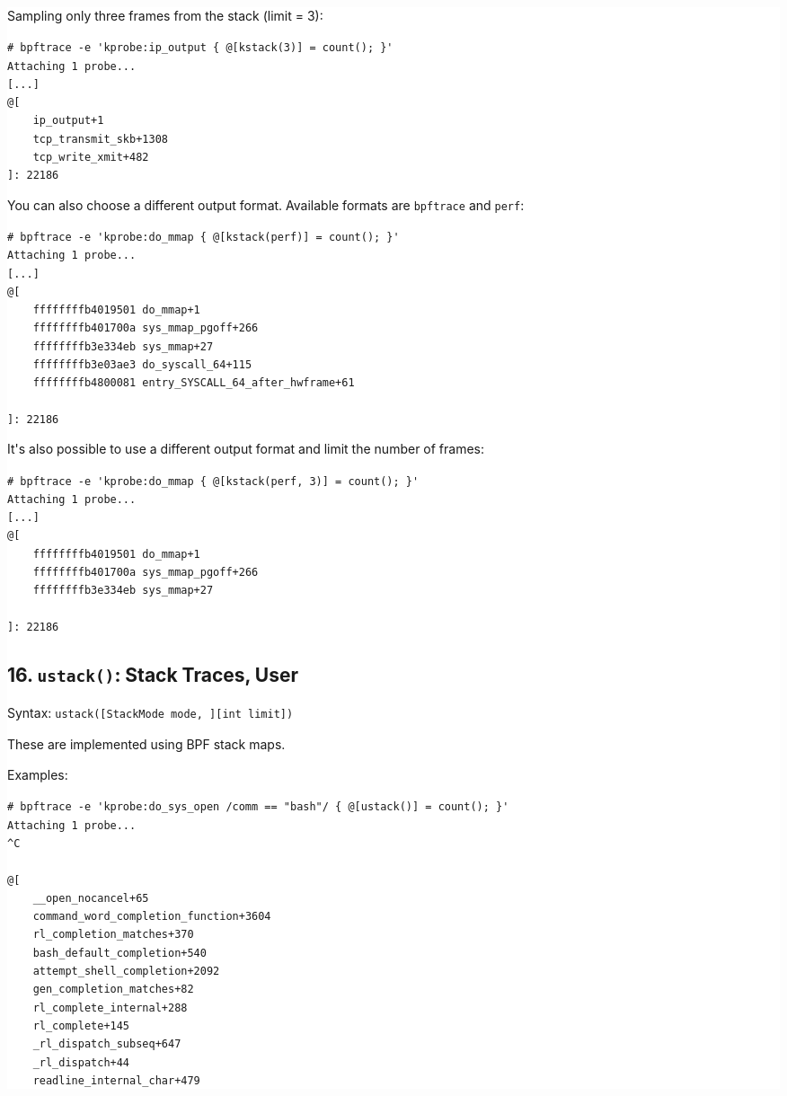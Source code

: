 Sampling only three frames from the stack (limit = 3):

```
# bpftrace -e 'kprobe:ip_output { @[kstack(3)] = count(); }'
Attaching 1 probe...
[...]
@[
    ip_output+1
    tcp_transmit_skb+1308
    tcp_write_xmit+482
]: 22186
```

You can also choose a different output format. Available formats are `bpftrace` and `perf`:

```
# bpftrace -e 'kprobe:do_mmap { @[kstack(perf)] = count(); }'
Attaching 1 probe...
[...]
@[
	ffffffffb4019501 do_mmap+1
	ffffffffb401700a sys_mmap_pgoff+266
	ffffffffb3e334eb sys_mmap+27
	ffffffffb3e03ae3 do_syscall_64+115
	ffffffffb4800081 entry_SYSCALL_64_after_hwframe+61

]: 22186
```

It's also possible to use a different output format and limit the number of frames:

```
# bpftrace -e 'kprobe:do_mmap { @[kstack(perf, 3)] = count(); }'
Attaching 1 probe...
[...]
@[
	ffffffffb4019501 do_mmap+1
	ffffffffb401700a sys_mmap_pgoff+266
	ffffffffb3e334eb sys_mmap+27

]: 22186
```

## 16. `ustack()`: Stack Traces, User

Syntax: `ustack([StackMode mode, ][int limit])`

These are implemented using BPF stack maps.

Examples:

```
# bpftrace -e 'kprobe:do_sys_open /comm == "bash"/ { @[ustack()] = count(); }'
Attaching 1 probe...
^C

@[
    __open_nocancel+65
    command_word_completion_function+3604
    rl_completion_matches+370
    bash_default_completion+540
    attempt_shell_completion+2092
    gen_completion_matches+82
    rl_complete_internal+288
    rl_complete+145
    _rl_dispatch_subseq+647
    _rl_dispatch+44
    readline_internal_char+479
```